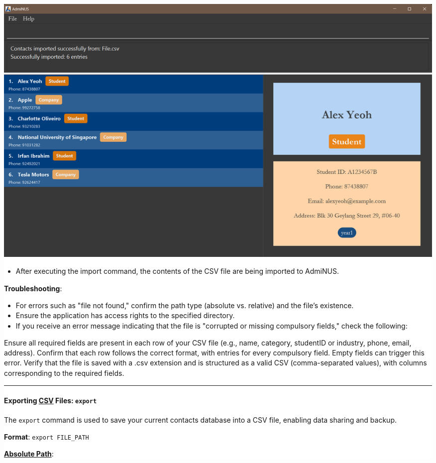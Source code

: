 ![](images/import.png)

- After executing the import command, the contents of the CSV file are being imported to AdmiNUS.

**Troubleshooting**:

- For errors such as "file not found," confirm the path type (absolute vs. relative) and the file’s existence.
- Ensure the application has access rights to the specified directory.
- If you receive an error message indicating that the file is "corrupted or missing compulsory fields," check the following:

Ensure all required fields are present in each row of your CSV file (e.g., name, category, studentID or industry, phone, email, address).
Confirm that each row follows the correct format, with entries for every compulsory field. Empty fields can trigger this error.
Verify that the file is saved with a .csv extension and is structured as a valid CSV (comma-separated values), with columns corresponding to the required fields.

---

#### Exporting [CSV](#csv) Files: `export`

The `export` command is used to save your current contacts database into a CSV file, enabling data sharing and backup.

**Format**: `export FILE_PATH`

**[Absolute Path](#absolute-path)**:
